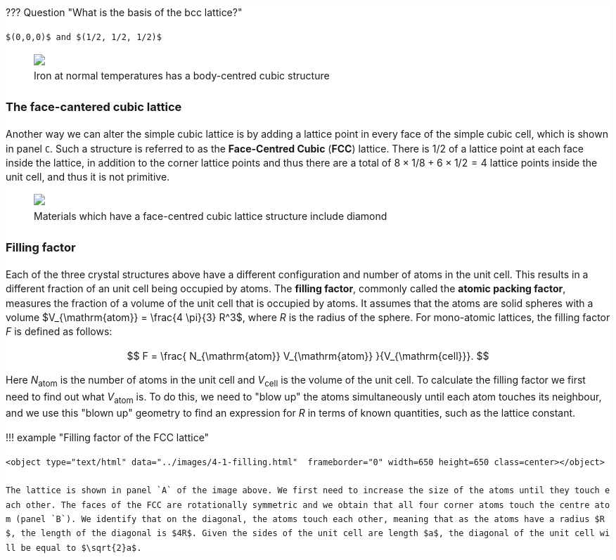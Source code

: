 ??? Question "What is the basis of the bcc lattice?"

    $(0,0,0)$ and $(1/2, 1/2, 1/2)$

<figure>
  <img src="../images/4-1-iron.jpg">
  <figcaption> Iron at normal temperatures has a body-centred cubic structure </figcaption>
</figure>

### The face-cantered cubic lattice

Another way we can alter the simple cubic lattice is by adding a lattice point in every face of the simple cubic cell, which is shown in panel `C`. Such a structure is referred to as the **Face-Centred Cubic** (**FCC**) lattice. There is $1/2$ of a lattice point at each face inside the lattice, in addition to the corner lattice points and thus there are a total of $8 \times 1/8 + 6\times 1/2 = 4$ lattice points inside the unit cell, and thus it is not primitive.

<figure>
  <img src="../images/4-1-diamond.jpg">
  <figcaption> Materials which have a face-centred cubic lattice structure include diamond </figcaption>
</figure>

### Filling factor

Each of the three crystal structures above have a different configuration and number of atoms in the unit cell. This results in a different fraction of an unit cell being occupied by atoms. The **filling factor**, commonly called the **atomic packing factor**, measures the fraction of a volume of the unit cell that is occupied by atoms.
It assumes that the atoms are solid spheres with a volume $V_{\mathrm{atom}} = \frac{4 \pi}{3} R^3$, where $R$ is the radius of the sphere. For mono-atomic lattices, the filling factor $F$ is defined as follows:

$$
F = \frac{ N_{\mathrm{atom}} V_{\mathrm{atom}} }{V_{\mathrm{cell}}}.
$$

Here $N_{\mathrm{atom}}$ is the number of atoms in the unit cell and $V_{\mathrm{cell}}$ is the volume of the unit cell. To calculate the filling factor we first need to find out what $V_{\mathrm{atom}}$ is. To do this, we need to "blow up" the atoms simultaneously until each atom touches its neighbour, and we use this "blown up" geometry to find an expression for $R$ in terms of known quantities, such as the lattice constant.

!!! example "Filling factor of the FCC lattice"

    <object type="text/html" data="../images/4-1-filling.html"  frameborder="0" width=650 height=650 class=center></object>

    The lattice is shown in panel `A` of the image above. We first need to increase the size of the atoms until they touch each other. The faces of the FCC are rotationally symmetric and we obtain that all four corner atoms touch the centre atom (panel `B`). We identify that on the diagonal, the atoms touch each other, meaning that as the atoms have a radius $R$, the length of the diagonal is $4R$. Given the sides of the unit cell are length $a$, the diagonal of the unit cell will be equal to $\sqrt{2}a$.
